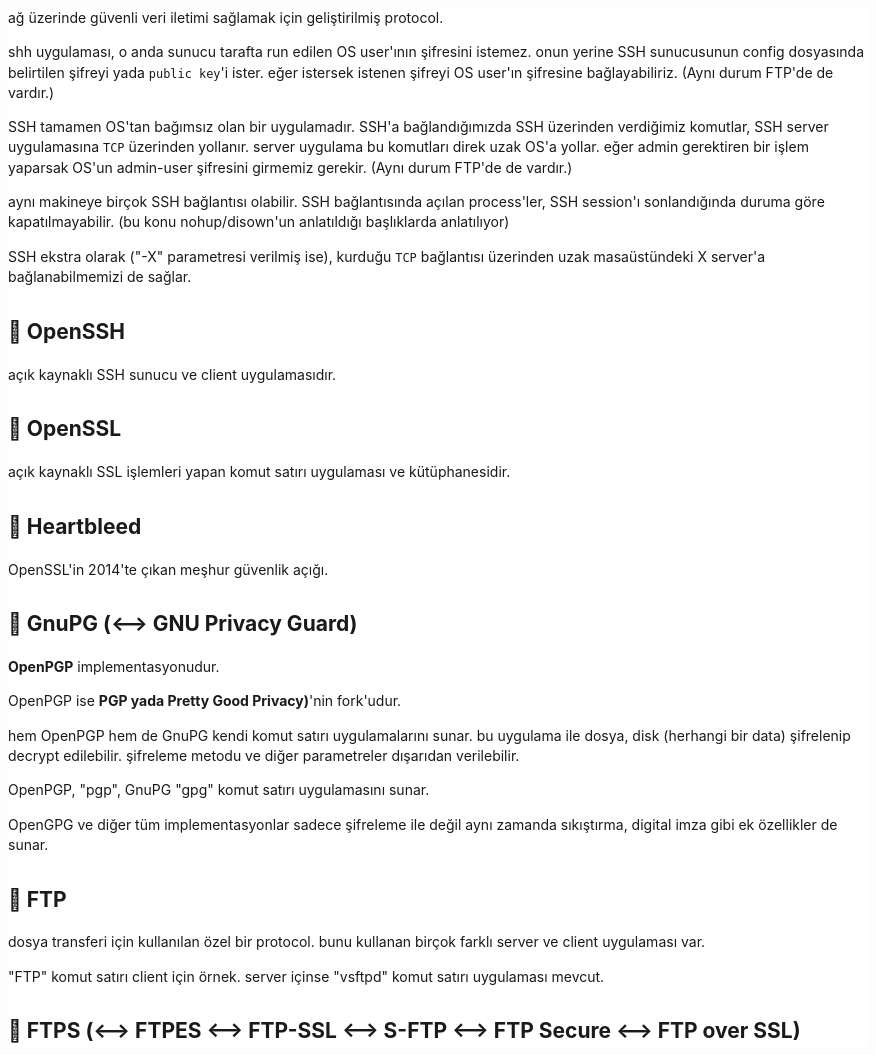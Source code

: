 ağ üzerinde güvenli veri iletimi sağlamak için geliştirilmiş protocol.

shh uygulaması, o anda sunucu tarafta run edilen OS user'ının şifresini istemez. onun yerine SSH sunucusunun config dosyasında belirtilen şifreyi yada `public key`'i ister. eğer istersek istenen şifreyi OS user'ın şifresine bağlayabiliriz. (Aynı durum FTP'de de vardır.)

SSH tamamen OS'tan bağımsız olan bir uygulamadır. SSH'a bağlandığımızda SSH üzerinden verdiğimiz komutlar, SSH server uygulamasına `TCP` üzerinden yollanır. server uygulama bu komutları direk uzak OS'a yollar. eğer admin gerektiren bir işlem yaparsak OS'un admin-user şifresini girmemiz gerekir. (Aynı durum FTP'de de vardır.)

aynı makineye birçok SSH bağlantısı olabilir. SSH bağlantısında açılan process'ler, SSH session'ı sonlandığında duruma göre kapatılmayabilir. (bu konu nohup/disown'un anlatıldığı başlıklarda anlatılıyor)

SSH ekstra olarak ("-X" parametresi verilmiş ise), kurduğu `TCP` bağlantısı üzerinden uzak masaüstündeki X server'a bağlanabilmemizi de sağlar.

## 📌 OpenSSH

açık kaynaklı SSH sunucu ve client uygulamasıdır.

## 📌 OpenSSL

açık kaynaklı SSL işlemleri yapan komut satırı uygulaması ve kütüphanesidir.

## 📌 Heartbleed

OpenSSL'in 2014'te çıkan meşhur güvenlik açığı.

## 📌 GnuPG (⟷ GNU Privacy Guard)

__OpenPGP__ implementasyonudur.

OpenPGP ise __PGP yada Pretty Good Privacy)__'nin fork'udur.

hem OpenPGP hem de GnuPG kendi komut satırı uygulamalarını sunar. bu uygulama ile dosya, disk (herhangi bir data) şifrelenip decrypt edilebilir. şifreleme metodu ve diğer parametreler dışarıdan verilebilir.

OpenPGP, "pgp", GnuPG "gpg" komut satırı uygulamasını sunar.

OpenGPG ve diğer tüm implementasyonlar sadece şifreleme ile değil aynı zamanda sıkıştırma, digital imza gibi ek özellikler de sunar.

## 📌 FTP

dosya transferi için kullanılan özel bir protocol. bunu kullanan birçok farklı server ve client uygulaması var.

"FTP" komut satırı client için örnek. server içinse "vsftpd" komut satırı uygulaması mevcut.

## 📌 FTPS (⟷ FTPES ⟷ FTP-SSL ⟷ S-FTP ⟷ FTP Secure ⟷ FTP over SSL)
